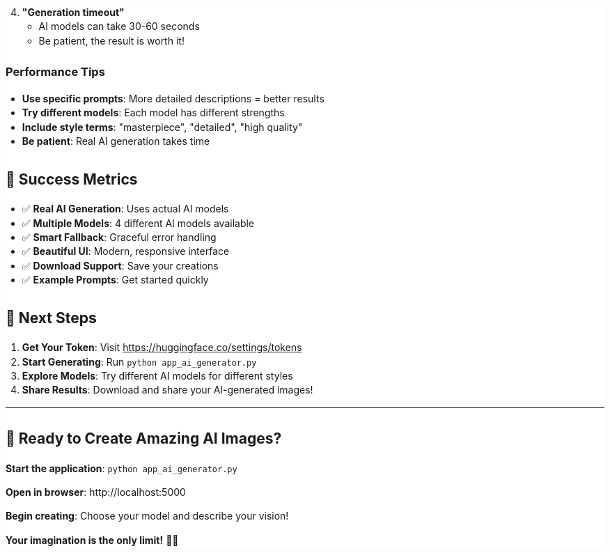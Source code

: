 4. **"Generation timeout"**
   - AI models can take 30-60 seconds
   - Be patient, the result is worth it!

### **Performance Tips**

- **Use specific prompts**: More detailed descriptions = better results
- **Try different models**: Each model has different strengths
- **Include style terms**: "masterpiece", "detailed", "high quality"
- **Be patient**: Real AI generation takes time

## 🎉 Success Metrics

- ✅ **Real AI Generation**: Uses actual AI models
- ✅ **Multiple Models**: 4 different AI models available
- ✅ **Smart Fallback**: Graceful error handling
- ✅ **Beautiful UI**: Modern, responsive interface
- ✅ **Download Support**: Save your creations
- ✅ **Example Prompts**: Get started quickly

## 🚀 Next Steps

1. **Get Your Token**: Visit https://huggingface.co/settings/tokens
2. **Start Generating**: Run `python app_ai_generator.py`
3. **Explore Models**: Try different AI models for different styles
4. **Share Results**: Download and share your AI-generated images!

---

## 🎨 **Ready to Create Amazing AI Images?**

**Start the application**: `python app_ai_generator.py`

**Open in browser**: http://localhost:5000

**Begin creating**: Choose your model and describe your vision!

**Your imagination is the only limit!** 🚀✨ 